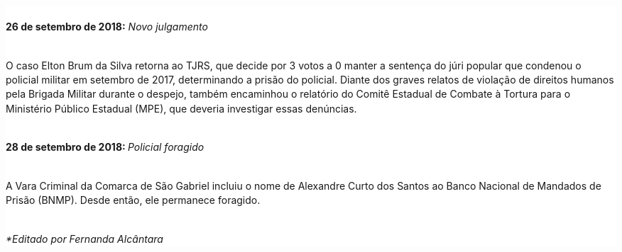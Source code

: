 <p><br />
<strong>26 de setembro de 2018:</strong> <em>Novo julgamento</em></p>

<p><br />
O caso Elton Brum da Silva retorna ao TJRS, que decide por 3 votos a 0 manter a senten&ccedil;a do j&uacute;ri popular que condenou o policial militar em setembro de 2017, determinando a pris&atilde;o do policial. Diante dos graves relatos de viola&ccedil;&atilde;o de direitos humanos pela Brigada Militar durante o despejo, tamb&eacute;m encaminhou o relat&oacute;rio do Comit&ecirc; Estadual de Combate &agrave; Tortura para o Minist&eacute;rio P&uacute;blico Estadual (MPE), que deveria investigar essas den&uacute;ncias.</p>

<p><br />
<strong>28 de setembro de 2018: </strong><em>Policial foragido</em></p>

<p><br />
A Vara Criminal da Comarca de S&atilde;o Gabriel incluiu o nome de Alexandre Curto dos Santos ao Banco Nacional de Mandados de Pris&atilde;o (BNMP). Desde ent&atilde;o, ele permanece foragido.</p>

<p><br />
<em>*Editado por Fernanda Alc&acirc;ntara</em></p>
